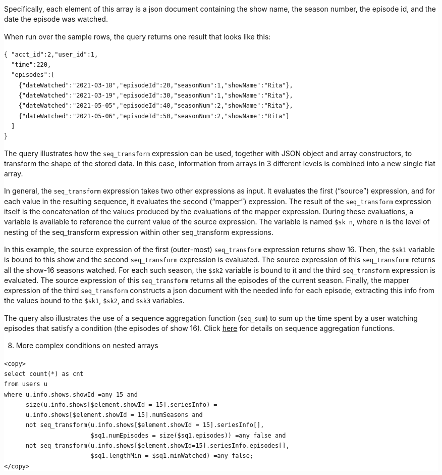 Specifically, each element of this array is a json document containing the show name, the season number, the episode id, and the date the episode was watched.

When run over the sample rows, the query returns one result that looks like this:

````
{ "acct_id":2,"user_id":1,
  "time":220,
  "episodes":[
    {"dateWatched":"2021-03-18","episodeId":20,"seasonNum":1,"showName":"Rita"},
    {"dateWatched":"2021-03-19","episodeId":30,"seasonNum":1,"showName":"Rita"},
    {"dateWatched":"2021-05-05","episodeId":40,"seasonNum":2,"showName":"Rita"},
    {"dateWatched":"2021-05-06","episodeId":50,"seasonNum":2,"showName":"Rita"}
  ]
}
````
The query illustrates how the `seq_transform` expression can be used, together with
JSON object and array constructors, to transform the shape of the stored data. In
this case, information from arrays in 3 different levels is combined into a new
single flat array.

In general, the `seq_transform` expression takes two other expressions as input. It
evaluates the first (“source”) expression, and for each value in the resulting
sequence, it evaluates the second (“mapper”) expression. The result of the
`seq_transform` expression itself is the concatenation of the values produced by the
evaluations of the mapper expression. During these evaluations, a variable is
available to reference the current value of the source expression. The variable
is named `$sk n`, where n is the level of nesting of the seq_transform expression
within other seq_transform expressions.

In this example, the source expression of the first (outer-most) `seq_transform`
expression returns show 16. Then, the `$sk1` variable is bound to this show and the
second `seq_transform` expression is evaluated. The source expression of this
`seq_transform` returns all the show-16 seasons watched. For each such season, the
`$sk2` variable is bound to it and the third `seq_transform` expression is
evaluated. The source expression of this `seq_transform` returns all the episodes of
the current season. Finally, the mapper expression of the third `seq_transform`
constructs a json document with the needed info for each episode, extracting this
info from the values bound to the `$sk1`, `$sk2`, and `$sk3` variables.

The query also illustrates the use of a sequence aggregation function (`seq_sum`)
to sum up the time spent by a user watching episodes that satisfy a condition (the
  episodes of show 16). Click [here](https://docs.oracle.com/en/database/other-databases/nosql-database/22.1/sqlreferencefornosql/sequence-aggregate-functions.html)
for details on sequence aggregation functions.

8. More complex conditions on nested arrays

````
<copy>
select count(*) as cnt
from users u
where u.info.shows.showId =any 15 and
      size(u.info.shows[$element.showId = 15].seriesInfo) =
      u.info.shows[$element.showId = 15].numSeasons and
      not seq_transform(u.info.shows[$element.showId = 15].seriesInfo[],
                        $sq1.numEpisodes = size($sq1.episodes)) =any false and
      not seq_transform(u.info.shows[$element.showId=15].seriesInfo.episodes[],
                        $sq1.lengthMin = $sq1.minWatched) =any false;
</copy>
````
